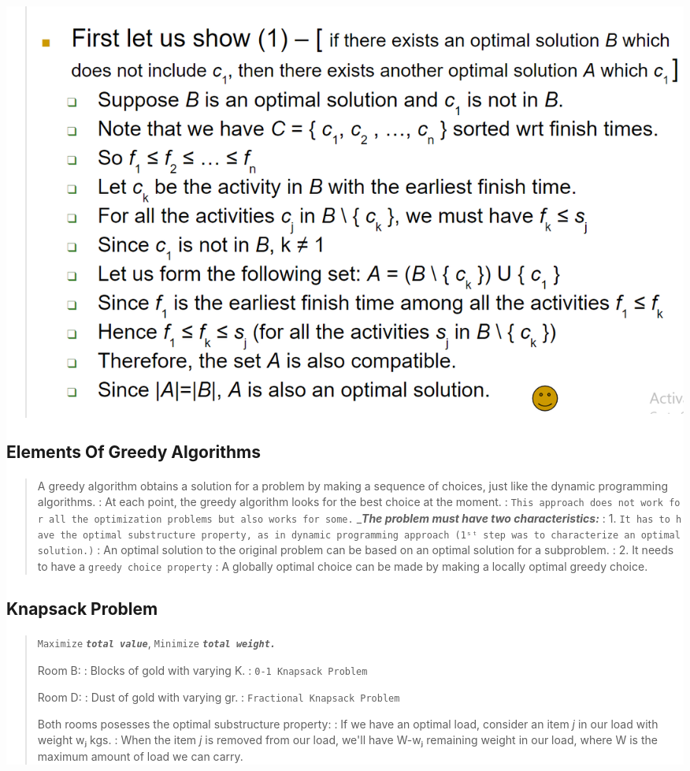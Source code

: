> ![](2023-05-02-20-55-04.png)

## Elements Of Greedy Algorithms
> A greedy algorithm obtains a solution for a problem by making a sequence of choices, just like the dynamic programming algorithms.
> : At each point, the greedy algorithm looks for the best choice at the moment.
>   : `This approach does not work for all the optimization problems but also works for some.`
> ____The problem must have two characteristics:___
> : 1. `It has to have the optimal substructure property, as in dynamic programming approach (1ˢᵗ step was to characterize an optimal solution.)`
>       : An optimal solution to the original problem can be based on an optimal solution for a subproblem.
> : 2. It needs to have a `greedy choice property`
>       : A globally optimal choice can be made by making a locally optimal greedy choice.

## Knapsack Problem
> `Maximize` ___`total value`___, `Minimize` ___`total weight.`___
>
> Room B:
> : Blocks of gold with varying K.
> : `0-1 Knapsack Problem`
> 
> Room D:
> : Dust of gold with varying gr.
> : `Fractional Knapsack Problem`
>
> Both rooms posesses the optimal substructure property:
> : If we have an optimal load, consider an item _j_ in our load with weight wⱼ kgs.
>   : When the item _j_ is removed from our load, we'll have W-wⱼ remaining weight in our load, where W is the maximum amount of load we can carry.
